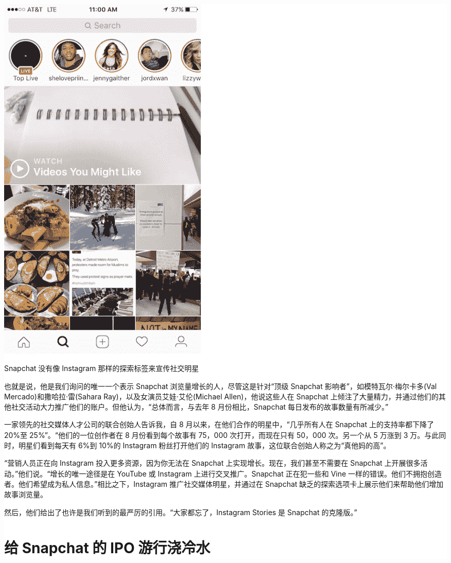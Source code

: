 ![Snapchat doesn't have an Explore tab to promote social stars the way Instagram does here](img/9a9228a43be1abc22634a715b0df0899.png)

Snapchat 没有像 Instagram 那样的探索标签来宣传社交明星

也就是说，他是我们询问的唯一一个表示 Snapchat 浏览量增长的人，尽管这是针对“顶级 Snapchat 影响者”，如模特瓦尔·梅尔卡多(Val Mercado)和撒哈拉·雷(Sahara Ray)，以及女演员艾娃·艾伦(Michael Allen)，他说这些人在 Snapchat 上倾注了大量精力，并通过他们的其他社交活动大力推广他们的账户。但他认为，“总体而言，与去年 8 月份相比，Snapchat 每日发布的故事数量有所减少。”

一家领先的社交媒体人才公司的联合创始人告诉我，自 8 月以来，在他们合作的明星中，“几乎所有人在 Snapchat 上的支持率都下降了 20%至 25%”。“他们的一位创作者在 8 月份看到每个故事有 75，000 次打开，而现在只有 50，000 次。另一个从 5 万涨到 3 万。与此同时，明星们看到每天有 6%到 10%的 Instagram 粉丝打开他们的 Instagram 故事，这位联合创始人称之为“真他妈的高”。

“营销人员正在向 Instagram 投入更多资源，因为你无法在 Snapchat 上实现增长。现在，我们甚至不需要在 Snapchat 上开展很多活动。”他们说。“增长的唯一途径是在 YouTube 或 Instagram 上进行交叉推广。Snapchat 正在犯一些和 Vine 一样的错误。他们不拥抱创造者。他们希望成为私人信息。”相比之下，Instagram 推广社交媒体明星，并通过在 Snapchat 缺乏的探索选项卡上展示他们来帮助他们增加故事浏览量。

然后，他们给出了也许是我们听到的最严厉的引用。“大家都忘了，Instagram Stories 是 Snapchat 的克隆版。”

# 给 Snapchat 的 IPO 游行浇冷水
